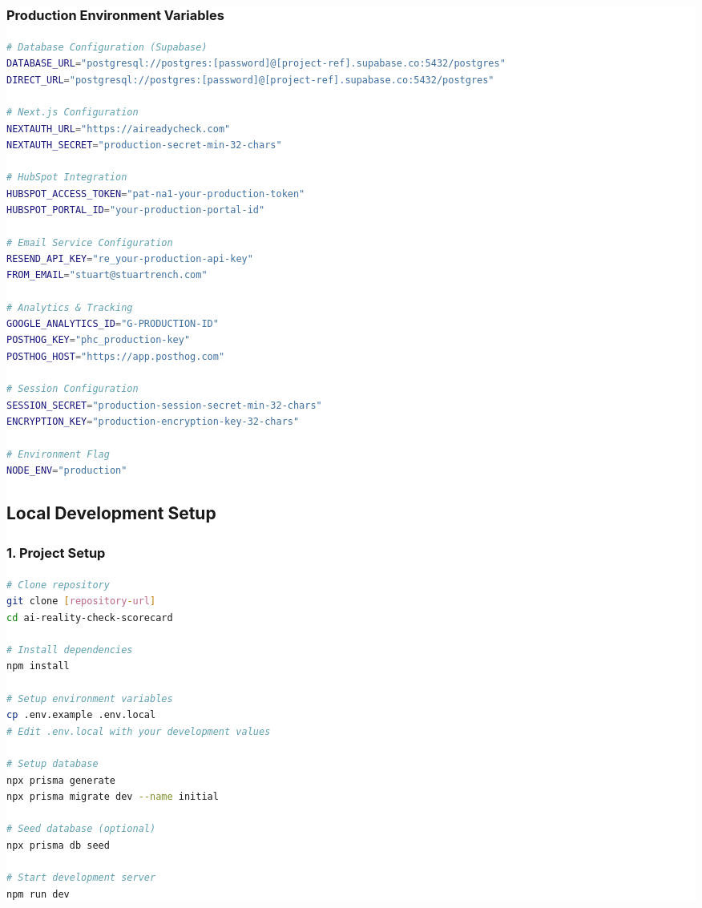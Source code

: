 
### Production Environment Variables

```bash
# Database Configuration (Supabase)
DATABASE_URL="postgresql://postgres:[password]@[project-ref].supabase.co:5432/postgres"
DIRECT_URL="postgresql://postgres:[password]@[project-ref].supabase.co:5432/postgres"

# Next.js Configuration
NEXTAUTH_URL="https://aireadycheck.com"
NEXTAUTH_SECRET="production-secret-min-32-chars"

# HubSpot Integration
HUBSPOT_ACCESS_TOKEN="pat-na1-your-production-token"
HUBSPOT_PORTAL_ID="your-production-portal-id"

# Email Service Configuration
RESEND_API_KEY="re_your-production-api-key"
FROM_EMAIL="stuart@stuartrench.com"

# Analytics & Tracking
GOOGLE_ANALYTICS_ID="G-PRODUCTION-ID"
POSTHOG_KEY="phc_production-key"
POSTHOG_HOST="https://app.posthog.com"

# Session Configuration
SESSION_SECRET="production-session-secret-min-32-chars"
ENCRYPTION_KEY="production-encryption-key-32-chars"

# Environment Flag
NODE_ENV="production"
```

## Local Development Setup

### 1. Project Setup
```bash
# Clone repository
git clone [repository-url]
cd ai-reality-check-scorecard

# Install dependencies
npm install

# Setup environment variables
cp .env.example .env.local
# Edit .env.local with your development values

# Setup database
npx prisma generate
npx prisma migrate dev --name initial

# Seed database (optional)
npx prisma db seed

# Start development server
npm run dev
```
